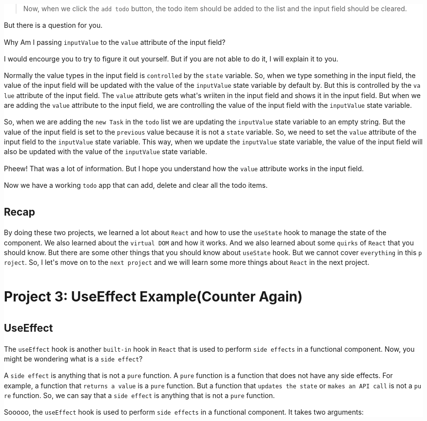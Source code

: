 ```js {.line-numbers}
```

> Now, when we click the `add todo` button, the todo item should be added to the list and the input field should be cleared.

But there is a question for you.

Why Am I passing `inputValue` to the `value` attribute of the input field?

I would encourge you to try to figure it out yourself. But if you are not able to do it, I will explain it to you.

Normally the value types in the input field is `controlled` by the `state` variable. So, when we type something in the input field, the value of the input field will be updated with the value of the `inputValue` state variable by default by. But this is controlled by the `value` attribute of the input field. The `value` attribute gets what's wriiten in the input field and shows it in the input field. But when we are adding the `value` attribute to the input field, we are controlling the value of the input field with the `inputValue` state variable.

So, when we are adding the `new Task` in the `todo` list we are updating the `inputValue` state variable to an empty string. But the value of the input field is set to the `previous` value because it is not a `state` variable. So, we need to set the `value` attribute of the input field to the `inputValue` state variable. This way, when we update the `inputValue` state variable, the value of the input field will also be updated with the value of the `inputValue` state variable.

Pheew! That was a lot of information. But I hope you understand how the `value` attribute works in the input field.

Now we have a working `todo` app that can add, delete and clear all the todo items.

## Recap

By doing these two projects, we learned a lot about `React` and how to use the `useState` hook to manage the state of the component. We also learned about the `virtual DOM` and how it works. And we also learned about some `quirks` of `React` that you should know. But there are some other things that you should know about `useState` hook. But we cannot cover `everything` in this `project`. So, I let's move on to the `next project` and we will learn some more things about `React` in the next project.

# Project 3: UseEffect Example(Counter Again)

## UseEffect

The `useEffect` hook is another `built-in` hook in `React` that is used to perform `side effects` in a functional component. Now, you might be wondering what is a `side effect`?

A `side effect` is anything that is not a `pure` function. A `pure` function is a function that does not have any side effects. For example, a function that `returns a value` is a `pure` function. But a function that `updates the state` or `makes an API call` is not a `pure` function. So, we can say that a `side effect` is anything that is not a `pure` function.

Sooooo, the `useEffect` hook is used to perform `side effects` in a functional component. It takes two arguments:
